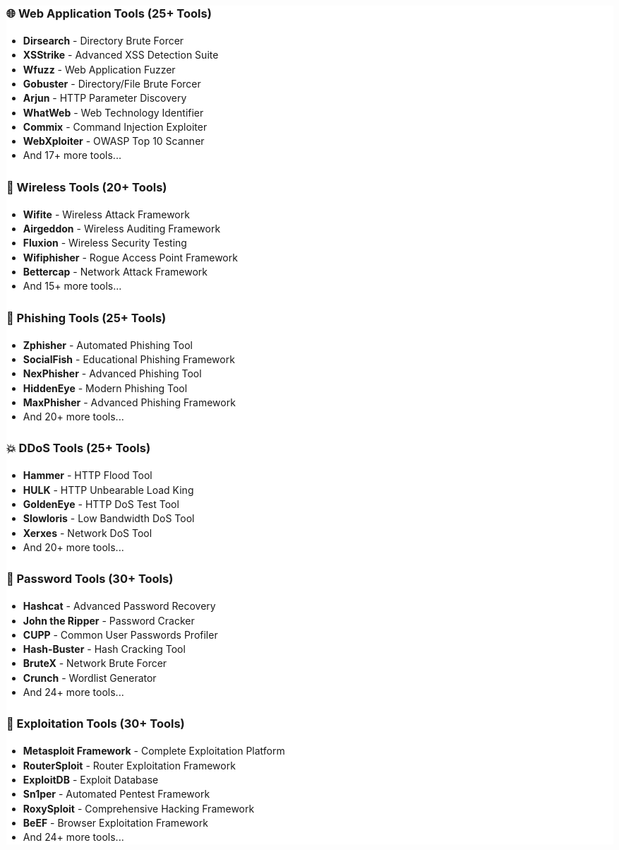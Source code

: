 ### 🌐 Web Application Tools (25+ Tools)
- **Dirsearch** - Directory Brute Forcer
- **XSStrike** - Advanced XSS Detection Suite
- **Wfuzz** - Web Application Fuzzer
- **Gobuster** - Directory/File Brute Forcer
- **Arjun** - HTTP Parameter Discovery
- **WhatWeb** - Web Technology Identifier
- **Commix** - Command Injection Exploiter
- **WebXploiter** - OWASP Top 10 Scanner
- And 17+ more tools...

### 📡 Wireless Tools (20+ Tools)
- **Wifite** - Wireless Attack Framework
- **Airgeddon** - Wireless Auditing Framework
- **Fluxion** - Wireless Security Testing
- **Wifiphisher** - Rogue Access Point Framework
- **Bettercap** - Network Attack Framework
- And 15+ more tools...

### 🎣 Phishing Tools (25+ Tools)
- **Zphisher** - Automated Phishing Tool
- **SocialFish** - Educational Phishing Framework
- **NexPhisher** - Advanced Phishing Tool
- **HiddenEye** - Modern Phishing Tool
- **MaxPhisher** - Advanced Phishing Framework
- And 20+ more tools...

### 💥 DDoS Tools (25+ Tools)
- **Hammer** - HTTP Flood Tool
- **HULK** - HTTP Unbearable Load King
- **GoldenEye** - HTTP DoS Test Tool
- **Slowloris** - Low Bandwidth DoS Tool
- **Xerxes** - Network DoS Tool
- And 20+ more tools...

### 🔑 Password Tools (30+ Tools)
- **Hashcat** - Advanced Password Recovery
- **John the Ripper** - Password Cracker
- **CUPP** - Common User Passwords Profiler
- **Hash-Buster** - Hash Cracking Tool
- **BruteX** - Network Brute Forcer
- **Crunch** - Wordlist Generator
- And 24+ more tools...

### 🎯 Exploitation Tools (30+ Tools)
- **Metasploit Framework** - Complete Exploitation Platform
- **RouterSploit** - Router Exploitation Framework
- **ExploitDB** - Exploit Database
- **Sn1per** - Automated Pentest Framework
- **RoxySploit** - Comprehensive Hacking Framework
- **BeEF** - Browser Exploitation Framework
- And 24+ more tools...
